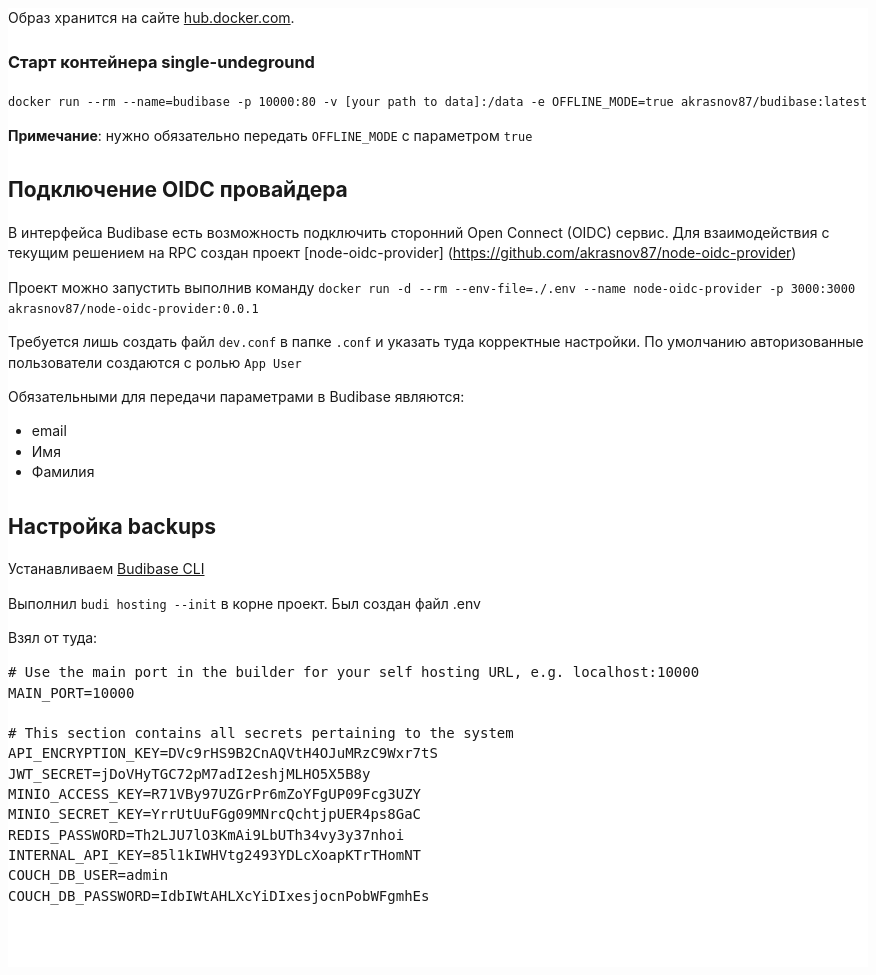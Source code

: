 Образ хранится на сайте [hub.docker.com](https://hub.docker.com/repository/docker/akrasnov87/budibase/general).

### Старт контейнера single-undeground

`docker run --rm --name=budibase -p 10000:80 -v [your path to data]:/data -e OFFLINE_MODE=true akrasnov87/budibase:latest`

**Примечание**: нужно обязательно передать `OFFLINE_MODE` с параметром `true`

## Подключение OIDC провайдера

В интерфейса Budibase есть возможность подключить сторонний Open Connect (OIDC) сервис. Для взаимодействия с текущим решением на RPC создан проект [node-oidc-provider] (<https://github.com/akrasnov87/node-oidc-provider>)

Проект можно запустить выполнив команду `docker run -d --rm --env-file=./.env --name node-oidc-provider -p 3000:3000 akrasnov87/node-oidc-provider:0.0.1`

Требуется лишь создать файл `dev.conf` в папке `.conf` и указать туда корректные настройки. По умолчанию авторизованные пользователи создаются с ролью `App User`

Обязательными для передачи параметрами в Budibase являются:

- email
- Имя
- Фамилия

## Настройка backups

Устанавливаем [Budibase CLI](https://docs.budibase.com/docs/budibase-cli-setup)

Выполнил `budi hosting --init` в корне проект. Был создан файл .env

Взял от туда:

<pre>
# Use the main port in the builder for your self hosting URL, e.g. localhost:10000
MAIN_PORT=10000

# This section contains all secrets pertaining to the system
API_ENCRYPTION_KEY=DVc9rHS9B2CnAQVtH4OJuMRzC9Wxr7tS
JWT_SECRET=jDoVHyTGC72pM7adI2eshjMLHO5X5B8y
MINIO_ACCESS_KEY=R71VBy97UZGrPr6mZoYFgUP09Fcg3UZY
MINIO_SECRET_KEY=YrrUtUuFGg09MNrcQchtjpUER4ps8GaC
REDIS_PASSWORD=Th2LJU7lO3KmAi9LbUTh34vy3y37nhoi
INTERNAL_API_KEY=85l1kIWHVtg2493YDLcXoapKTrTHomNT
COUCH_DB_USER=admin
COUCH_DB_PASSWORD=IdbIWtAHLXcYiDIxesjocnPobWFgmhEs
